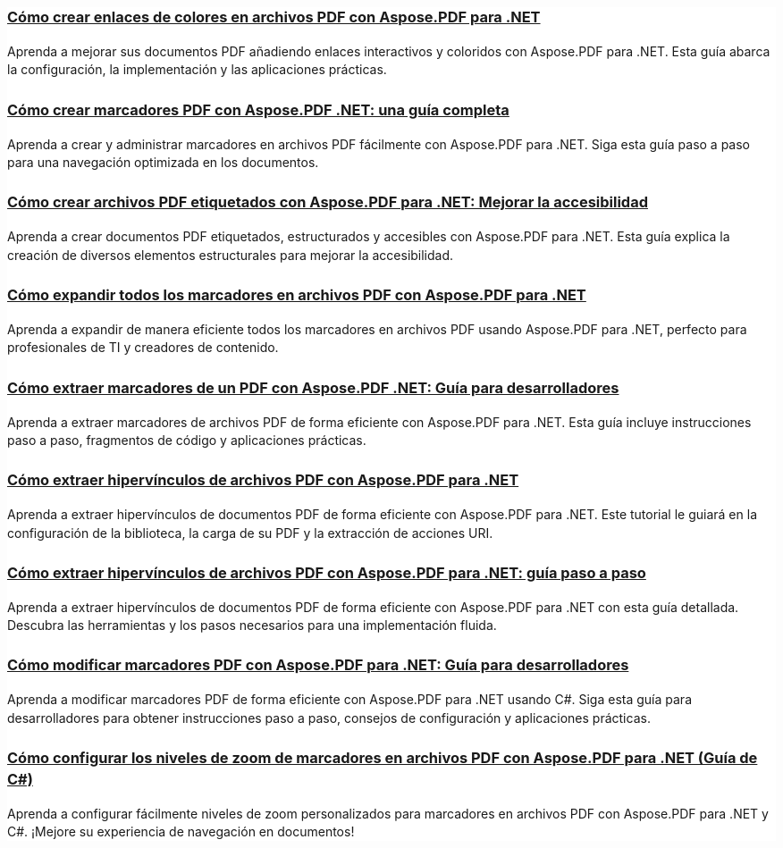 ### [Cómo crear enlaces de colores en archivos PDF con Aspose.PDF para .NET](./create-colored-links-aspose-pdf-dotnet/)
Aprenda a mejorar sus documentos PDF añadiendo enlaces interactivos y coloridos con Aspose.PDF para .NET. Esta guía abarca la configuración, la implementación y las aplicaciones prácticas.

### [Cómo crear marcadores PDF con Aspose.PDF .NET: una guía completa](./create-pdf-bookmarks-aspose-pdf-net-guide/)
Aprenda a crear y administrar marcadores en archivos PDF fácilmente con Aspose.PDF para .NET. Siga esta guía paso a paso para una navegación optimizada en los documentos.

### [Cómo crear archivos PDF etiquetados con Aspose.PDF para .NET: Mejorar la accesibilidad](./tagged-pdf-creation-aspose-pdf-net/)
Aprenda a crear documentos PDF etiquetados, estructurados y accesibles con Aspose.PDF para .NET. Esta guía explica la creación de diversos elementos estructurales para mejorar la accesibilidad.

### [Cómo expandir todos los marcadores en archivos PDF con Aspose.PDF para .NET](./expand-bookmarks-aspose-pdf-net/)
Aprenda a expandir de manera eficiente todos los marcadores en archivos PDF usando Aspose.PDF para .NET, perfecto para profesionales de TI y creadores de contenido.

### [Cómo extraer marcadores de un PDF con Aspose.PDF .NET: Guía para desarrolladores](./extract-bookmarks-aspose-pdf-net-guide/)
Aprenda a extraer marcadores de archivos PDF de forma eficiente con Aspose.PDF para .NET. Esta guía incluye instrucciones paso a paso, fragmentos de código y aplicaciones prácticas.

### [Cómo extraer hipervínculos de archivos PDF con Aspose.PDF para .NET](./extract-hyperlinks-aspose-pdf-dotnet/)
Aprenda a extraer hipervínculos de documentos PDF de forma eficiente con Aspose.PDF para .NET. Este tutorial le guiará en la configuración de la biblioteca, la carga de su PDF y la extracción de acciones URI.

### [Cómo extraer hipervínculos de archivos PDF con Aspose.PDF para .NET: guía paso a paso](./extract-links-pdf-aspose-pdf-dotnet/)
Aprenda a extraer hipervínculos de documentos PDF de forma eficiente con Aspose.PDF para .NET con esta guía detallada. Descubra las herramientas y los pasos necesarios para una implementación fluida.

### [Cómo modificar marcadores PDF con Aspose.PDF para .NET: Guía para desarrolladores](./modify-pdf-bookmarks-aspose-pdf-dotnet/)
Aprenda a modificar marcadores PDF de forma eficiente con Aspose.PDF para .NET usando C#. Siga esta guía para desarrolladores para obtener instrucciones paso a paso, consejos de configuración y aplicaciones prácticas.

### [Cómo configurar los niveles de zoom de marcadores en archivos PDF con Aspose.PDF para .NET (Guía de C#)](./aspose-pdf-net-set-bookmark-zoom-levels-csharp/)
Aprenda a configurar fácilmente niveles de zoom personalizados para marcadores en archivos PDF con Aspose.PDF para .NET y C#. ¡Mejore su experiencia de navegación en documentos!
